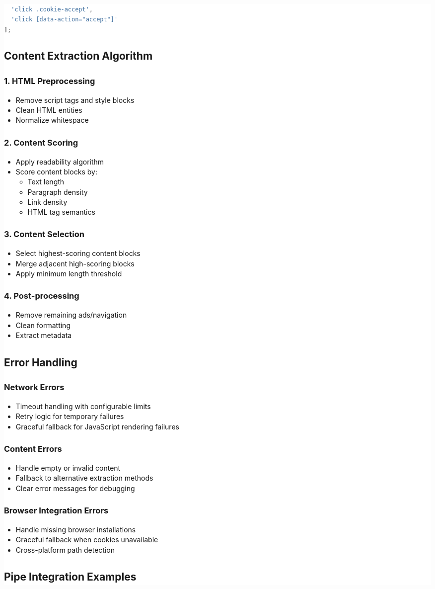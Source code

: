 ```javascript
  'click .cookie-accept',
  'click [data-action="accept"]'
];
```

## Content Extraction Algorithm

### 1. HTML Preprocessing
- Remove script tags and style blocks
- Clean HTML entities
- Normalize whitespace

### 2. Content Scoring
- Apply readability algorithm
- Score content blocks by:
  - Text length
  - Paragraph density
  - Link density
  - HTML tag semantics

### 3. Content Selection
- Select highest-scoring content blocks
- Merge adjacent high-scoring blocks
- Apply minimum length threshold

### 4. Post-processing
- Remove remaining ads/navigation
- Clean formatting
- Extract metadata

## Error Handling

### Network Errors
- Timeout handling with configurable limits
- Retry logic for temporary failures
- Graceful fallback for JavaScript rendering failures

### Content Errors
- Handle empty or invalid content
- Fallback to alternative extraction methods
- Clear error messages for debugging

### Browser Integration Errors
- Handle missing browser installations
- Graceful fallback when cookies unavailable
- Cross-platform path detection

## Pipe Integration Examples
